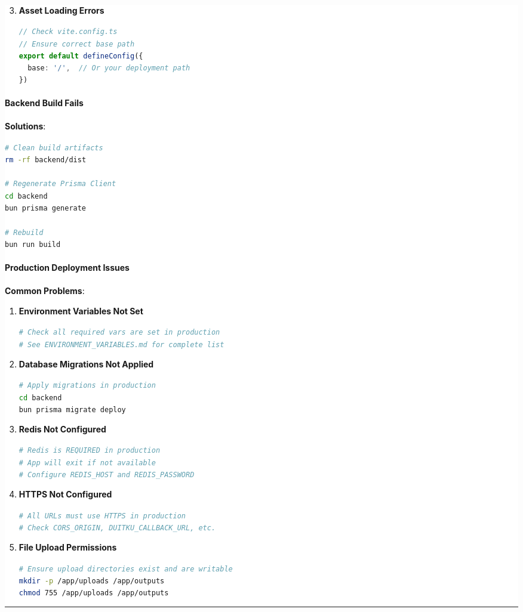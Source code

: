 3. **Asset Loading Errors**
   ```typescript
   // Check vite.config.ts
   // Ensure correct base path
   export default defineConfig({
     base: '/',  // Or your deployment path
   })
   ```

#### Backend Build Fails

**Solutions**:
```bash
# Clean build artifacts
rm -rf backend/dist

# Regenerate Prisma Client
cd backend
bun prisma generate

# Rebuild
bun run build
```

#### Production Deployment Issues

**Common Problems**:

1. **Environment Variables Not Set**
   ```bash
   # Check all required vars are set in production
   # See ENVIRONMENT_VARIABLES.md for complete list
   ```

2. **Database Migrations Not Applied**
   ```bash
   # Apply migrations in production
   cd backend
   bun prisma migrate deploy
   ```

3. **Redis Not Configured**
   ```bash
   # Redis is REQUIRED in production
   # App will exit if not available
   # Configure REDIS_HOST and REDIS_PASSWORD
   ```

4. **HTTPS Not Configured**
   ```bash
   # All URLs must use HTTPS in production
   # Check CORS_ORIGIN, DUITKU_CALLBACK_URL, etc.
   ```

5. **File Upload Permissions**
   ```bash
   # Ensure upload directories exist and are writable
   mkdir -p /app/uploads /app/outputs
   chmod 755 /app/uploads /app/outputs
   ```

---